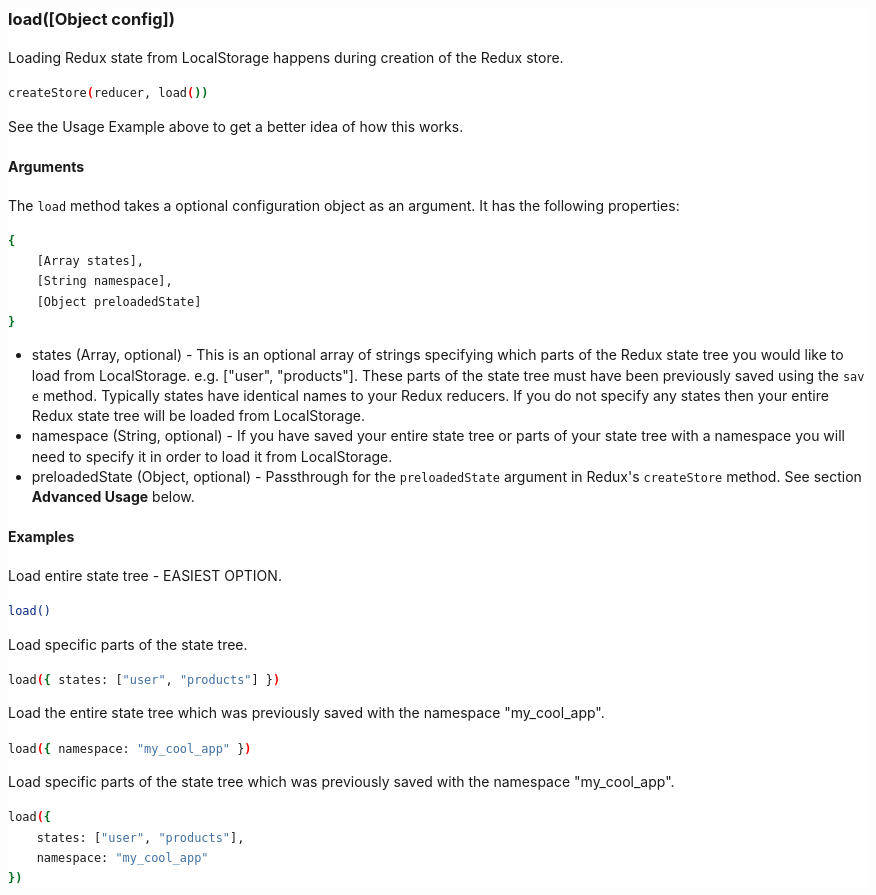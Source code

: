 ### load([Object config])
Loading Redux state from LocalStorage happens during creation of the Redux store.

```sh
createStore(reducer, load())    
```

See the Usage Example above to get a better idea of how this works.

#### Arguments
The `load` method takes a optional configuration object as an argument. It has the following properties:

```sh
{
    [Array states],    
    [String namespace],
    [Object preloadedState]
}
```

- states (Array, optional) - This is an optional array of strings specifying which parts of the Redux state tree you would like to load from LocalStorage. e.g. ["user", "products"]. These parts of the state tree must have been previously saved using the `save` method. Typically states have identical names to your Redux reducers. If you do not specify any states then your entire Redux state tree will be loaded from LocalStorage.
- namespace (String, optional) - If you have saved your entire state tree or parts of your state tree with a namespace you will need to specify it in order to load it from LocalStorage.
- preloadedState (Object, optional) - Passthrough for the `preloadedState` argument in Redux's `createStore` method. See section **Advanced Usage** below.

#### Examples

Load entire state tree - EASIEST OPTION.

```sh
load()
```

Load specific parts of the state tree.

```sh
load({ states: ["user", "products"] })
```

Load the entire state tree which was previously saved with the namespace "my_cool_app".

```sh
load({ namespace: "my_cool_app" })
```

Load specific parts of the state tree which was previously saved with the namespace "my_cool_app".

```sh
load({ 
    states: ["user", "products"],
    namespace: "my_cool_app"
})
```
